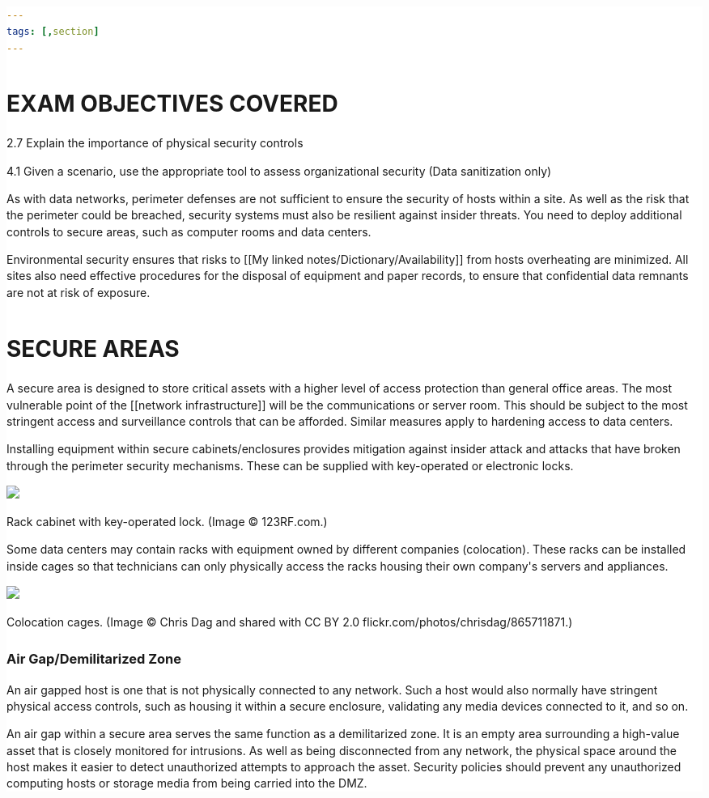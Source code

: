 ```yaml
---
tags: [,section]
---
```

# EXAM OBJECTIVES COVERED

2.7 Explain the importance of physical security controls

4.1 Given a scenario, use the appropriate tool to assess organizational security (Data sanitization only)

As with data networks, perimeter defenses are not sufficient to ensure the security of hosts within a site. As well as the risk that the perimeter could be breached, security systems must also be resilient against insider threats. You need to deploy additional controls to secure areas, such as computer rooms and data centers.

Environmental security ensures that risks to [[My linked notes/Dictionary/Availability]] from hosts overheating are minimized. All sites also need effective procedures for the disposal of equipment and paper records, to ensure that confidential data remnants are not at risk of exposure.
# SECURE AREAS 

A secure area is designed to store critical assets with a higher level of access protection than general office areas. The most vulnerable point of the [[network infrastructure]] will be the communications or server room. This should be subject to the most stringent access and surveillance controls that can be afforded. Similar measures apply to hardening access to data centers.

Installing equipment within secure cabinets/enclosures provides mitigation against insider attack and attacks that have broken through the perimeter security mechanisms. These can be supplied with key-operated or electronic locks.

![](https://s3.amazonaws.com/wmx-api-production/courses/5731/images/7546-1599771812981.png)

Rack cabinet with key-operated lock. (Image © 123RF.com.)

Some data centers may contain racks with equipment owned by different companies (colocation). These racks can be installed inside cages so that technicians can only physically access the racks housing their own company's servers and appliances.

![](https://s3.amazonaws.com/wmx-api-production/courses/5731/images/7635-1599771813082.jpg)

Colocation cages. (Image © Chris Dag and shared with CC BY 2.0 flickr.com/photos/chrisdag/865711871.)

### Air Gap/Demilitarized Zone

An air gapped host is one that is not physically connected to any network. Such a host would also normally have stringent physical access controls, such as housing it within a secure enclosure, validating any media devices connected to it, and so on.

An air gap within a secure area serves the same function as a demilitarized zone. It is an empty area surrounding a high-value asset that is closely monitored for intrusions. As well as being disconnected from any network, the physical space around the host makes it easier to detect unauthorized attempts to approach the asset. Security policies should prevent any unauthorized computing hosts or storage media from being carried into the DMZ.
